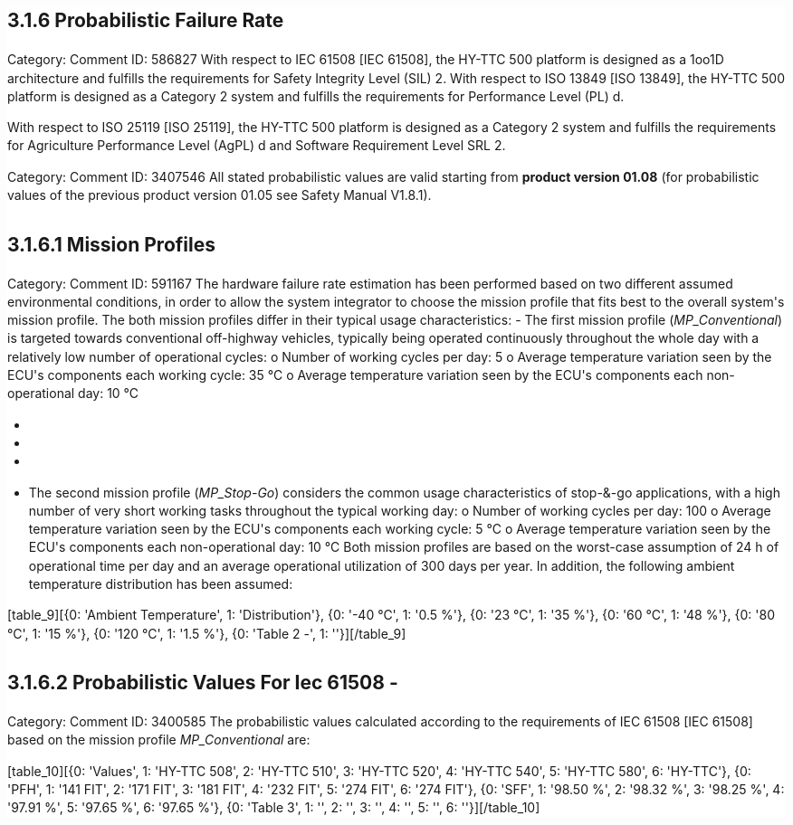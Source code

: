 ## 3.1.6 Probabilistic Failure Rate

Category: Comment ID: 586827 With respect to IEC 61508 [IEC 61508], the HY-TTC 500 platform is designed as a 1oo1D architecture and fulfills the requirements for Safety Integrity Level (SIL) 2. With respect to ISO 13849 [ISO 13849], the HY-TTC 500 platform is designed as a Category 2 system and fulfills the requirements for Performance Level (PL) d.

With respect to ISO 25119 [ISO 25119], the HY-TTC 500 platform is designed as a Category 2 system and fulfills the requirements for Agriculture Performance Level (AgPL) d and Software Requirement Level SRL 2.

Category: Comment ID: 3407546 All stated probabilistic values are valid starting from **product version 01.08** (for probabilistic values of the previous product version 01.05 see Safety Manual V1.8.1).

## 3.1.6.1 Mission Profiles

Category: Comment ID: 591167 The hardware failure rate estimation has been performed based on two different assumed environmental conditions, in order to allow the system integrator to choose the mission profile that fits best to the overall system's mission profile. The both mission profiles differ in their typical usage characteristics: - The first mission profile (*MP_Conventional*) is targeted towards conventional off-highway vehicles, typically being operated continuously throughout the whole day with a relatively low number of operational cycles: o Number of working cycles per day: 5 o Average temperature variation seen by the ECU's components each working cycle: 35 °C o Average temperature variation seen by the ECU's components each non-operational day: 10 °C

-

-

-

- The second mission profile (*MP_Stop-Go*) considers the common usage characteristics of stop-&-go applications, with a high number of very short working tasks throughout the typical working day: o Number of working cycles per day: 100 o Average temperature variation seen by the ECU's components each working cycle: 5 °C o Average temperature variation seen by the ECU's components each non-operational day: 10 °C
Both mission profiles are based on the worst-case assumption of 24 h of operational time per day and an average operational utilization of 300 days per year. In addition, the following ambient temperature distribution has been assumed:

[table_9][{0: 'Ambient Temperature', 1: 'Distribution'}, {0: '-40 °C', 1: '0.5 %'}, {0: '23 °C', 1: '35 %'}, {0: '60 °C', 1: '48 %'}, {0: '80 °C', 1: '15 %'}, {0: '120 °C', 1: '1.5 %'}, {0: 'Table 2 -', 1: ''}][/table_9]

## 3.1.6.2 Probabilistic Values For Iec 61508 -

Category: Comment ID: 3400585 The probabilistic values calculated according to the requirements of IEC 61508 [IEC 61508] based on the mission profile *MP_Conventional* are:

[table_10][{0: 'Values', 1: 'HY-TTC 508', 2: 'HY-TTC 510', 3: 'HY-TTC 520', 4: 'HY-TTC 540', 5: 'HY-TTC 580', 6: 'HY-TTC'}, {0: 'PFH', 1: '141 FIT', 2: '171 FIT', 3: '181 FIT', 4: '232 FIT', 5: '274 FIT', 6: '274 FIT'}, {0: 'SFF', 1: '98.50 %', 2: '98.32 %', 3: '98.25 %', 4: '97.91 %', 5: '97.65 %', 6: '97.65 %'}, {0: 'Table 3', 1: '', 2: '', 3: '', 4: '', 5: '', 6: ''}][/table_10]
